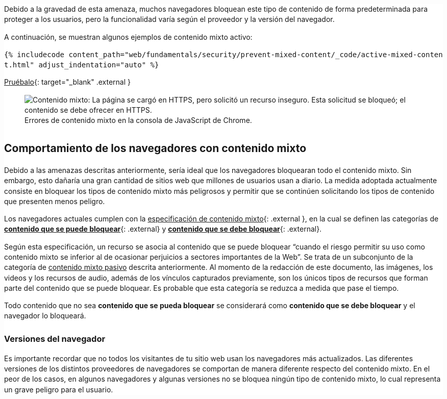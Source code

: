 Debido a la gravedad de esta amenaza, muchos navegadores bloquean este tipo de contenido de forma 
predeterminada para proteger a los usuarios, pero la funcionalidad varía según el proveedor y la versión 
del navegador.

A continuación, se muestran algunos ejemplos de contenido mixto activo:

<pre class="prettyprint">
{% includecode content_path="web/fundamentals/security/prevent-mixed-content/_code/active-mixed-content.html" adjust_indentation="auto" %}
</pre>

[Pruébalo](https://googlesamples.github.io/web-fundamentals/fundamentals/security/prevent-mixed-content/active-mixed-content.html){: target="_blank" .external }

<figure>
  <img src="imgs/active-mixed-content-errors.png" alt="Contenido mixto: La página se cargó en HTTPS, pero solicitó un recurso inseguro. Esta solicitud se bloqueó; el contenido se debe ofrecer en HTTPS.">
  <figcaption>Errores de contenido mixto en la consola de JavaScript de Chrome.</figcaption>
</figure>

## Comportamiento de los navegadores con contenido mixto

Debido a las amenazas descritas anteriormente, sería ideal que los navegadores bloquearan todo 
el contenido mixto. Sin embargo, esto dañaría una gran cantidad de sitios web que millones de 
usuarios usan a diario. La medida adoptada actualmente consiste en bloquear los tipos de contenido mixto más 
peligrosos y permitir que se continúen solicitando los tipos de contenido que presenten menos 
peligro. 

Los navegadores actuales cumplen con la [especificación de contenido mixto](https://w3c.github.io/webappsec/specs/mixedcontent/){: .external }, en la cual se definen las categorías de [**contenido que se puede bloquear**](https://w3c.github.io/webappsec/specs/mixedcontent/#category-optionally-blockable){: .external} y [**contenido que se debe bloquear**](https://w3c.github.io/webappsec/specs/mixedcontent/#category-blockable){: .external}. 

Según esta especificación, un recurso se asocia al contenido que se puede bloquear “cuando el riesgo 
permitir su uso como contenido mixto se inferior al de ocasionar perjuicios a 
sectores importantes de la Web”. Se trata de un subconjunto de la categoría de [contenido mixto 
pasivo](#passive-mixed-content) descrita anteriormente. Al momento de la redacción de este documento, las imágenes, 
los videos y los recursos de audio, además de los vínculos capturados previamente, son los únicos tipos 
de recursos que forman parte del contenido que se puede bloquear. Es probable que esta categoría 
se reduzca a medida que pase el tiempo.

Todo contenido que no sea **contenido que se pueda bloquear** se considerará como **contenido que se debe bloquear** y 
el navegador lo bloqueará. 

### Versiones del navegador

Es importante recordar que no todos los visitantes de tu sitio web usan 
los navegadores más actualizados. Las diferentes versiones de los distintos proveedores de navegadores 
se comportan de manera diferente respecto del contenido mixto. En el peor de los casos, en algunos navegadores y algunas versiones 
no se bloquea ningún tipo de contenido mixto, lo cual representa un grave peligro para el usuario. 
